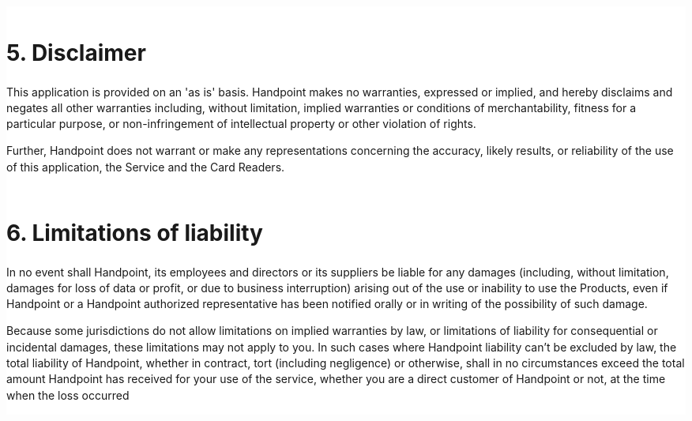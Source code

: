 
  
  <div class="ui center aligned stackable grid relaxed-padding">
      <div class="middle aligned twelve wide column">
          <div class="row">
              <h1>5. Disclaimer</h1>
          </div>
          <div class="row paragraph">
              <p>
                  This application is provided on an 'as is' basis. Handpoint makes no
                  warranties, expressed or implied, and hereby disclaims and negates all
                  other warranties including, without limitation, implied warranties or
                  conditions of merchantability, fitness for a particular purpose, or
                  non-infringement of intellectual property or other violation of rights.
              </p>
              <p>
                  Further, Handpoint does not warrant or make any representations concerning
                  the accuracy, likely results, or reliability of the use of this
                  application, the Service and the Card Readers.
              </p>
          </div>
      </div>
  </div>
  

  
  <div class="ui center aligned stackable grid relaxed-padding">
      <div class="middle aligned twelve wide column">
          <div class="row">
              <h1>6. Limitations of liability</h1>
          </div>
          <div class="row paragraph">
              <p>
                  In no event shall Handpoint, its employees and directors or its suppliers
                  be liable for any damages (including, without limitation, damages for loss
                  of data or profit, or due to business interruption) arising out of the use
                  or inability to use the Products, even if Handpoint or a Handpoint
                  authorized representative has been notified orally or in writing of the
                  possibility of such damage.
              </p>
              <p>
                  Because some jurisdictions do not allow limitations on implied warranties
                  by law, or limitations of liability for consequential or incidental
                  damages, these limitations may not apply to you. In such cases where
                  Handpoint liability can’t be excluded by law, the total liability of
                  Handpoint, whether in contract, tort (including negligence) or otherwise,
                  shall in no circumstances exceed the total amount Handpoint has received
                  for your use of the service, whether you are a direct customer of
                  Handpoint or not, at the time when the loss occurred
              </p>
          </div>
      </div>
  </div>
  
